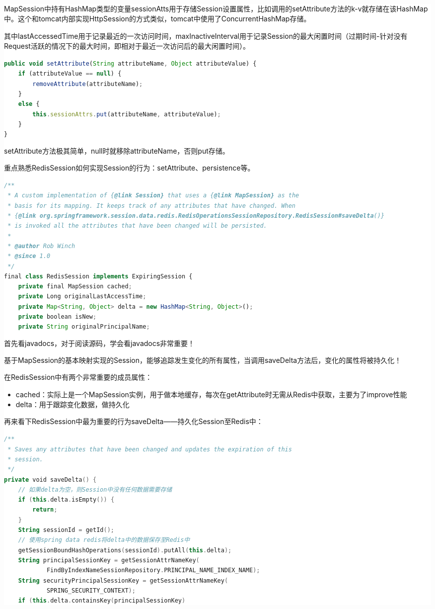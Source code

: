 MapSession中持有HashMap类型的变量sessionAtts用于存储Session设置属性，比如调用的setAttribute方法的k-v就存储在该HashMap中。这个和tomcat内部实现HttpSession的方式类似，tomcat中使用了ConcurrentHashMap存储。

其中lastAccessedTime用于记录最近的一次访问时间，maxInactiveInterval用于记录Session的最大闲置时间（过期时间-针对没有Request活跃的情况下的最大时间，即相对于最近一次访问后的最大闲置时间）。

```typescript
public void setAttribute(String attributeName, Object attributeValue) {
	if (attributeValue == null) {
		removeAttribute(attributeName);
	}
	else {
		this.sessionAttrs.put(attributeName, attributeValue);
	}
}
```

setAttribute方法极其简单，null时就移除attributeName，否则put存储。

重点熟悉RedisSession如何实现Session的行为：setAttribute、persistence等。

```typescript
/**
 * A custom implementation of {@link Session} that uses a {@link MapSession} as the
 * basis for its mapping. It keeps track of any attributes that have changed. When
 * {@link org.springframework.session.data.redis.RedisOperationsSessionRepository.RedisSession#saveDelta()}
 * is invoked all the attributes that have been changed will be persisted.
 *
 * @author Rob Winch
 * @since 1.0
 */
final class RedisSession implements ExpiringSession {
	private final MapSession cached;
	private Long originalLastAccessTime;
	private Map<String, Object> delta = new HashMap<String, Object>();
	private boolean isNew;
	private String originalPrincipalName;
```

首先看javadocs，对于阅读源码，学会看javadocs非常重要！

基于MapSession的基本映射实现的Session，能够追踪发生变化的所有属性，当调用saveDelta方法后，变化的属性将被持久化！

在RedisSession中有两个非常重要的成员属性：

- cached：实际上是一个MapSession实例，用于做本地缓存，每次在getAttribute时无需从Redis中获取，主要为了improve性能
- delta：用于跟踪变化数据，做持久化

再来看下RedisSession中最为重要的行为saveDelta——持久化Session至Redis中：

```kotlin
/**
 * Saves any attributes that have been changed and updates the expiration of this
 * session.
 */
private void saveDelta() {
	// 如果delta为空，则Session中没有任何数据需要存储
	if (this.delta.isEmpty()) {
		return;
	}
	String sessionId = getId();
	// 使用spring data redis将delta中的数据保存至Redis中
	getSessionBoundHashOperations(sessionId).putAll(this.delta);
	String principalSessionKey = getSessionAttrNameKey(
			FindByIndexNameSessionRepository.PRINCIPAL_NAME_INDEX_NAME);
	String securityPrincipalSessionKey = getSessionAttrNameKey(
			SPRING_SECURITY_CONTEXT);
	if (this.delta.containsKey(principalSessionKey)
```